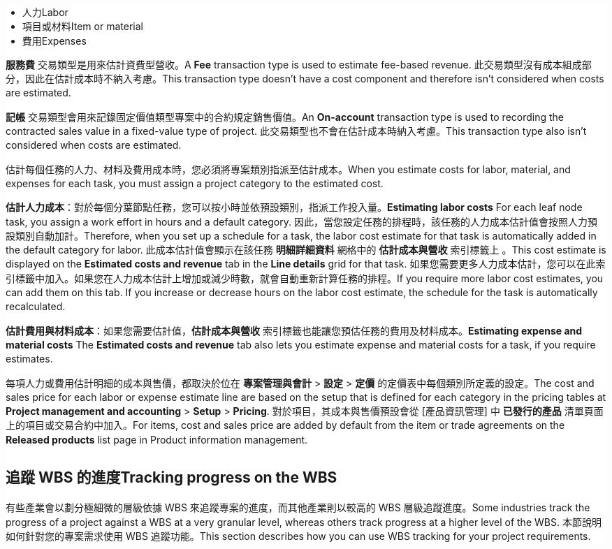 -   <span data-ttu-id="c8ac6-217">人力</span><span class="sxs-lookup"><span data-stu-id="c8ac6-217">Labor</span></span>
-   <span data-ttu-id="c8ac6-218">項目或材料</span><span class="sxs-lookup"><span data-stu-id="c8ac6-218">Item or material</span></span>
-   <span data-ttu-id="c8ac6-219">費用</span><span class="sxs-lookup"><span data-stu-id="c8ac6-219">Expenses</span></span>

<span data-ttu-id="c8ac6-220">**服務費** 交易類型是用來估計資費型營收。</span><span class="sxs-lookup"><span data-stu-id="c8ac6-220">A **Fee** transaction type is used to estimate fee-based revenue.</span></span> <span data-ttu-id="c8ac6-221">此交易類型沒有成本組成部分，因此在估計成本時不納入考慮。</span><span class="sxs-lookup"><span data-stu-id="c8ac6-221">This transaction type doesn’t have a cost component and therefore isn’t considered when costs are estimated.</span></span> 

<span data-ttu-id="c8ac6-222">**記帳** 交易類型會用來記錄固定價值類型專案中的合約規定銷售價值。</span><span class="sxs-lookup"><span data-stu-id="c8ac6-222">An **On-account** transaction type is used to recording the contracted sales value in a fixed-value type of project.</span></span> <span data-ttu-id="c8ac6-223">此交易類型也不會在估計成本時納入考慮。</span><span class="sxs-lookup"><span data-stu-id="c8ac6-223">This transaction type also isn’t considered when costs are estimated.</span></span> 

<span data-ttu-id="c8ac6-224">估計每個任務的人力、材料及費用成本時，您必須將專案類別指派至估計成本。</span><span class="sxs-lookup"><span data-stu-id="c8ac6-224">When you estimate costs for labor, material, and expenses for each task, you must assign a project category to the estimated cost.</span></span> 

<span data-ttu-id="c8ac6-225">**估計人力成本**：對於每個分葉節點任務，您可以按小時並依預設類別，指派工作投入量。</span><span class="sxs-lookup"><span data-stu-id="c8ac6-225">**Estimating labor costs** For each leaf node task, you assign a work effort in hours and a default category.</span></span> <span data-ttu-id="c8ac6-226">因此，當您設定任務的排程時，該任務的人力成本估計值會按照人力預設類別自動加計。</span><span class="sxs-lookup"><span data-stu-id="c8ac6-226">Therefore, when you set up a schedule for a task, the labor cost estimate for that task is automatically added in the default category for labor.</span></span> <span data-ttu-id="c8ac6-227">此成本估計值會顯示在該任務 **明細詳細資料** 網格中的 **估計成本與營收** 索引標籤上 。</span><span class="sxs-lookup"><span data-stu-id="c8ac6-227">This cost estimate is displayed on the **Estimated costs and revenue** tab in the **Line details** grid for that task.</span></span> <span data-ttu-id="c8ac6-228">如果您需要更多人力成本估計，您可以在此索引標籤中加入。如果您在人力成本估計上增加或減少時數，就會自動重新計算任務的排程。</span><span class="sxs-lookup"><span data-stu-id="c8ac6-228">If you require more labor cost estimates, you can add them on this tab. If you increase or decrease hours on the labor cost estimate, the schedule for the task is automatically recalculated.</span></span> 

<span data-ttu-id="c8ac6-229">**估計費用與材料成本**：如果您需要估計值，**估計成本與營收** 索引標籤也能讓您預估任務的費用及材料成本。</span><span class="sxs-lookup"><span data-stu-id="c8ac6-229">**Estimating expense and material costs** The **Estimated costs and revenue** tab also lets you estimate expense and material costs for a task, if you require estimates.</span></span> 

<span data-ttu-id="c8ac6-230">每項人力或費用估計明細的成本與售價，都取決於位在 **專案管理與會計** &gt; **設定** &gt; **定價** 的定價表中每個類別所定義的設定。</span><span class="sxs-lookup"><span data-stu-id="c8ac6-230">The cost and sales price for each labor or expense estimate line are based on the setup that is defined for each category in the pricing tables at **Project management and accounting** &gt; **Setup** &gt; **Pricing**.</span></span> <span data-ttu-id="c8ac6-231">對於項目，其成本與售價預設會從 [產品資訊管理] 中 **已發行的產品** 清單頁面上的項目或交易合約中加入。</span><span class="sxs-lookup"><span data-stu-id="c8ac6-231">For items, cost and sales price are added by default from the item or trade agreements on the **Released products** list page in Product information management.</span></span>

## <a name="tracking-progress-on-the-wbs"></a><span data-ttu-id="c8ac6-232">追蹤 WBS 的進度</span><span class="sxs-lookup"><span data-stu-id="c8ac6-232">Tracking progress on the WBS</span></span>
<span data-ttu-id="c8ac6-233">有些產業會以劃分極細微的層級依據 WBS 來追蹤專案的進度，而其他產業則以較高的 WBS 層級追蹤進度。</span><span class="sxs-lookup"><span data-stu-id="c8ac6-233">Some industries track the progress of a project against a WBS at a very granular level, whereas others track progress at a higher level of the WBS.</span></span> <span data-ttu-id="c8ac6-234">本節說明如何針對您的專案需求使用 WBS 追蹤功能。</span><span class="sxs-lookup"><span data-stu-id="c8ac6-234">This section describes how you can use WBS tracking for your project requirements.</span></span> 
